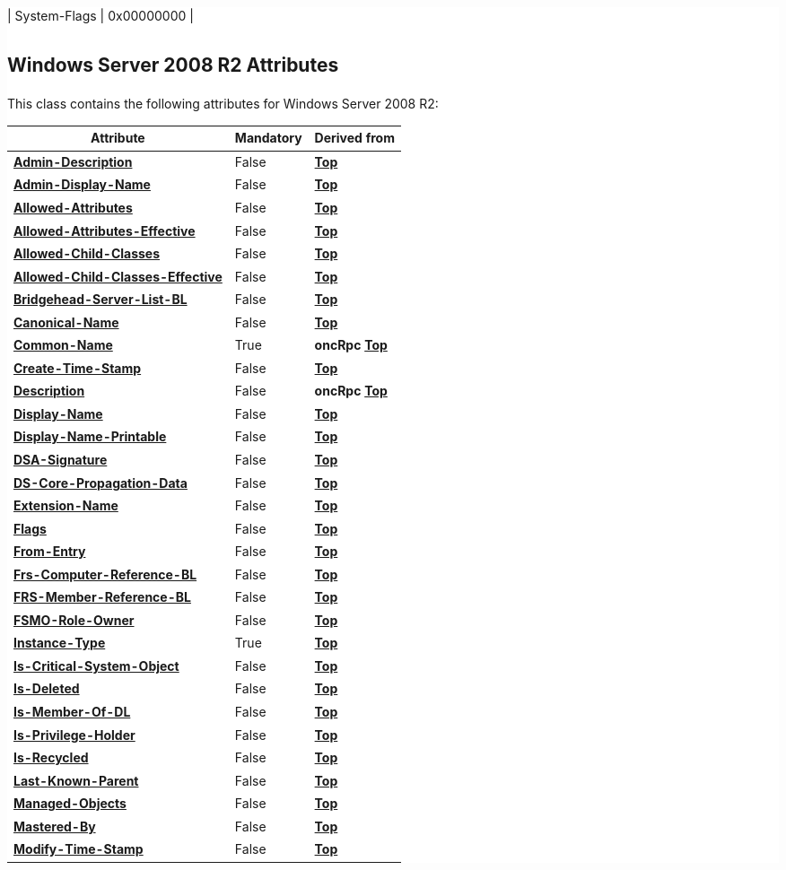 | System-Flags                | 0x00000000                                                                                                                                     |



## Windows Server 2008 R2 Attributes

This class contains the following attributes for Windows Server 2008 R2:



| Attribute                                                                        | Mandatory | Derived from                               |
|----------------------------------------------------------------------------------|-----------|--------------------------------------------|
| [**Admin-Description**](a-admindescription.md)                                  | False     | [**Top**](c-top.md)<br/>            |
| [**Admin-Display-Name**](a-admindisplayname.md)                                 | False     | [**Top**](c-top.md)<br/>            |
| [**Allowed-Attributes**](a-allowedattributes.md)                                | False     | [**Top**](c-top.md)<br/>            |
| [**Allowed-Attributes-Effective**](a-allowedattributeseffective.md)             | False     | [**Top**](c-top.md)<br/>            |
| [**Allowed-Child-Classes**](a-allowedchildclasses.md)                           | False     | [**Top**](c-top.md)<br/>            |
| [**Allowed-Child-Classes-Effective**](a-allowedchildclasseseffective.md)        | False     | [**Top**](c-top.md)<br/>            |
| [**Bridgehead-Server-List-BL**](a-bridgeheadserverlistbl.md)                    | False     | [**Top**](c-top.md)<br/>            |
| [**Canonical-Name**](a-canonicalname.md)                                        | False     | [**Top**](c-top.md)<br/>            |
| [**Common-Name**](a-cn.md)                                                      | True      | **oncRpc** [**Top**](c-top.md)<br/> |
| [**Create-Time-Stamp**](a-createtimestamp.md)                                   | False     | [**Top**](c-top.md)<br/>            |
| [**Description**](a-description.md)                                             | False     | **oncRpc** [**Top**](c-top.md)<br/> |
| [**Display-Name**](a-displayname.md)                                            | False     | [**Top**](c-top.md)<br/>            |
| [**Display-Name-Printable**](a-displaynameprintable.md)                         | False     | [**Top**](c-top.md)<br/>            |
| [**DSA-Signature**](a-dsasignature.md)                                          | False     | [**Top**](c-top.md)<br/>            |
| [**DS-Core-Propagation-Data**](a-dscorepropagationdata.md)                      | False     | [**Top**](c-top.md)<br/>            |
| [**Extension-Name**](a-extensionname.md)                                        | False     | [**Top**](c-top.md)<br/>            |
| [**Flags**](a-flags.md)                                                         | False     | [**Top**](c-top.md)<br/>            |
| [**From-Entry**](a-fromentry.md)                                                | False     | [**Top**](c-top.md)<br/>            |
| [**Frs-Computer-Reference-BL**](a-frscomputerreferencebl.md)                    | False     | [**Top**](c-top.md)<br/>            |
| [**FRS-Member-Reference-BL**](a-frsmemberreferencebl.md)                        | False     | [**Top**](c-top.md)<br/>            |
| [**FSMO-Role-Owner**](a-fsmoroleowner.md)                                       | False     | [**Top**](c-top.md)<br/>            |
| [**Instance-Type**](a-instancetype.md)                                          | True      | [**Top**](c-top.md)<br/>            |
| [**Is-Critical-System-Object**](a-iscriticalsystemobject.md)                    | False     | [**Top**](c-top.md)<br/>            |
| [**Is-Deleted**](a-isdeleted.md)                                                | False     | [**Top**](c-top.md)<br/>            |
| [**Is-Member-Of-DL**](a-memberof.md)                                            | False     | [**Top**](c-top.md)<br/>            |
| [**Is-Privilege-Holder**](a-isprivilegeholder.md)                               | False     | [**Top**](c-top.md)<br/>            |
| [**Is-Recycled**](a-isrecycled.md)                                              | False     | [**Top**](c-top.md)<br/>            |
| [**Last-Known-Parent**](a-lastknownparent.md)                                   | False     | [**Top**](c-top.md)<br/>            |
| [**Managed-Objects**](a-managedobjects.md)                                      | False     | [**Top**](c-top.md)<br/>            |
| [**Mastered-By**](a-masteredby.md)                                              | False     | [**Top**](c-top.md)<br/>            |
| [**Modify-Time-Stamp**](a-modifytimestamp.md)                                   | False     | [**Top**](c-top.md)<br/>            |